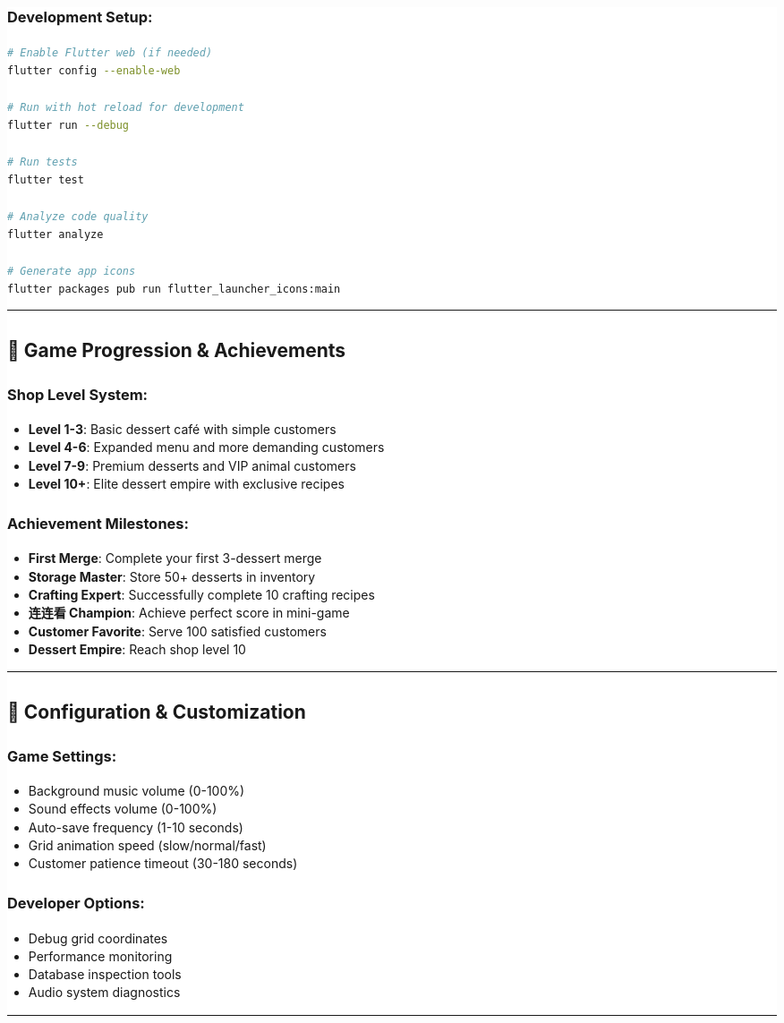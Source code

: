 ### **Development Setup:**
```bash
# Enable Flutter web (if needed)
flutter config --enable-web

# Run with hot reload for development
flutter run --debug

# Run tests
flutter test

# Analyze code quality
flutter analyze

# Generate app icons
flutter packages pub run flutter_launcher_icons:main
```

---

## 🎯 Game Progression & Achievements

### **Shop Level System:**
- **Level 1-3**: Basic dessert café with simple customers
- **Level 4-6**: Expanded menu and more demanding customers  
- **Level 7-9**: Premium desserts and VIP animal customers
- **Level 10+**: Elite dessert empire with exclusive recipes

### **Achievement Milestones:**
- **First Merge**: Complete your first 3-dessert merge
- **Storage Master**: Store 50+ desserts in inventory
- **Crafting Expert**: Successfully complete 10 crafting recipes
- **连连看 Champion**: Achieve perfect score in mini-game
- **Customer Favorite**: Serve 100 satisfied customers
- **Dessert Empire**: Reach shop level 10

---

## 🔧 Configuration & Customization

### **Game Settings:**
- Background music volume (0-100%)
- Sound effects volume (0-100%) 
- Auto-save frequency (1-10 seconds)
- Grid animation speed (slow/normal/fast)
- Customer patience timeout (30-180 seconds)

### **Developer Options:**
- Debug grid coordinates
- Performance monitoring
- Database inspection tools
- Audio system diagnostics

---